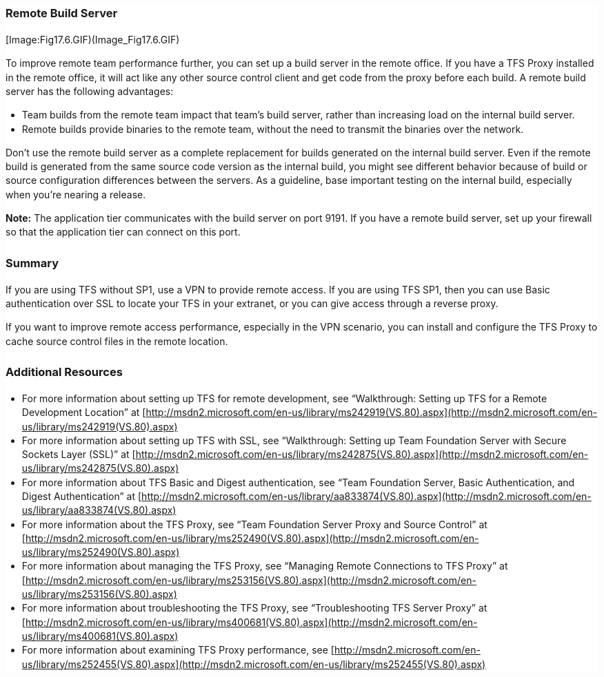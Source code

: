 ### Remote Build Server

[Image:Fig17.6.GIF)(Image_Fig17.6.GIF) 

To improve remote team performance further, you can set up a build server in the remote office. If you have a TFS Proxy installed in the remote office, it will act like any other source control client and get code from the proxy before each build. A remote build server has the following advantages:
* Team builds from the remote team impact that team’s build server, rather than increasing load on the internal build server.
* Remote builds provide binaries to the remote team, without the need to transmit the binaries over the network.

Don’t use the remote build server as a complete replacement for builds generated on the internal build server. Even if the remote build is generated from the same source code version as the internal build, you might see different behavior because of build or source configuration differences between the servers.  As a guideline, base important testing on the internal build, especially when you’re nearing a release.    

**Note:** The application tier communicates with the build server on port 9191. If you have a remote build server, set up your firewall so that the application tier can connect on this port.

### Summary 
If you are using TFS without SP1, use a VPN to provide remote access. If you are using TFS SP1, then you can use Basic authentication over SSL to locate your TFS in your extranet, or you can give access through a reverse proxy.

If you want to improve remote access performance, especially in the VPN scenario, you can install and configure the TFS Proxy to cache source control files in the remote location.

### Additional Resources
* For more information about setting up TFS for remote development, see “Walkthrough: Setting up TFS for a Remote Development Location” at [http://msdn2.microsoft.com/en-us/library/ms242919(VS.80).aspx](http://msdn2.microsoft.com/en-us/library/ms242919(VS.80).aspx)
* For more information about setting up TFS with SSL, see “Walkthrough: Setting up Team Foundation Server with Secure Sockets Layer (SSL)” at [http://msdn2.microsoft.com/en-us/library/ms242875(VS.80).aspx](http://msdn2.microsoft.com/en-us/library/ms242875(VS.80).aspx)
* For more information about TFS Basic and Digest authentication, see “Team Foundation Server, Basic Authentication, and Digest Authentication” at [http://msdn2.microsoft.com/en-us/library/aa833874(VS.80).aspx](http://msdn2.microsoft.com/en-us/library/aa833874(VS.80).aspx)
* For more information about the TFS Proxy, see “Team Foundation Server Proxy and Source Control” at [http://msdn2.microsoft.com/en-us/library/ms252490(VS.80).aspx](http://msdn2.microsoft.com/en-us/library/ms252490(VS.80).aspx)
* For more information about managing the TFS Proxy, see “Managing Remote Connections to TFS Proxy” at [http://msdn2.microsoft.com/en-us/library/ms253156(VS.80).aspx](http://msdn2.microsoft.com/en-us/library/ms253156(VS.80).aspx)
* For more information about troubleshooting the TFS Proxy, see “Troubleshooting TFS Server Proxy” at [http://msdn2.microsoft.com/en-us/library/ms400681(VS.80).aspx](http://msdn2.microsoft.com/en-us/library/ms400681(VS.80).aspx)
* For more information about examining TFS Proxy performance, see [http://msdn2.microsoft.com/en-us/library/ms252455(VS.80).aspx](http://msdn2.microsoft.com/en-us/library/ms252455(VS.80).aspx)